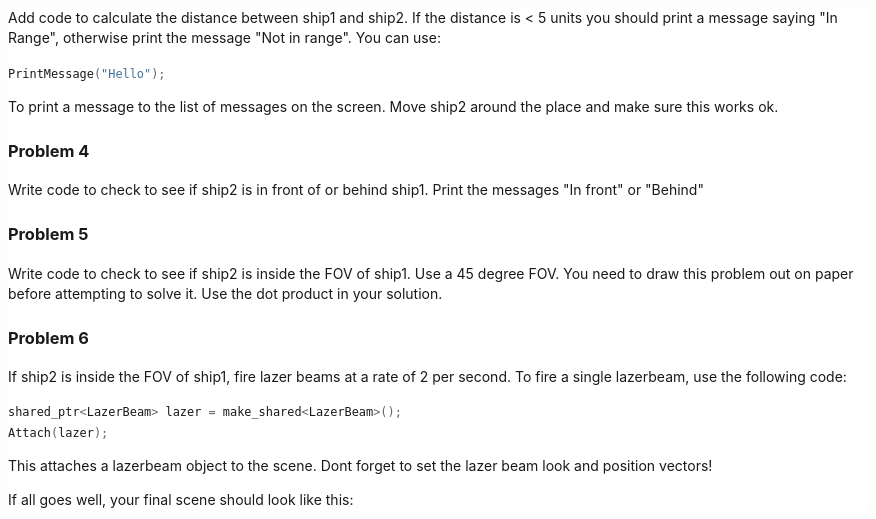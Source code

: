 Add code to calculate the distance between ship1 and ship2. If the distance is < 5 units you should print a message saying "In Range", otherwise print the message "Not in range". You can use:

```C++
PrintMessage("Hello");
```

To print a message to the list of messages on the screen. Move ship2 around the place and make sure this works ok.

### Problem 4

Write code to check to see if ship2 is in front of or behind ship1. Print the messages "In front" or "Behind"

### Problem 5

Write code to check to see if ship2 is inside the FOV of ship1. Use a 45 degree FOV. You need to draw this problem out on paper before attempting to solve it. Use the dot product in your solution.

### Problem 6

If ship2 is inside the FOV of ship1, fire lazer beams at a rate of 2 per second. To fire a single lazerbeam, use the following code:

```C++
shared_ptr<LazerBeam> lazer = make_shared<LazerBeam>();
Attach(lazer);
```

This attaches a lazerbeam object to the scene. Dont forget to set the lazer beam look and position vectors!

If all goes well, your final scene should look like this:
